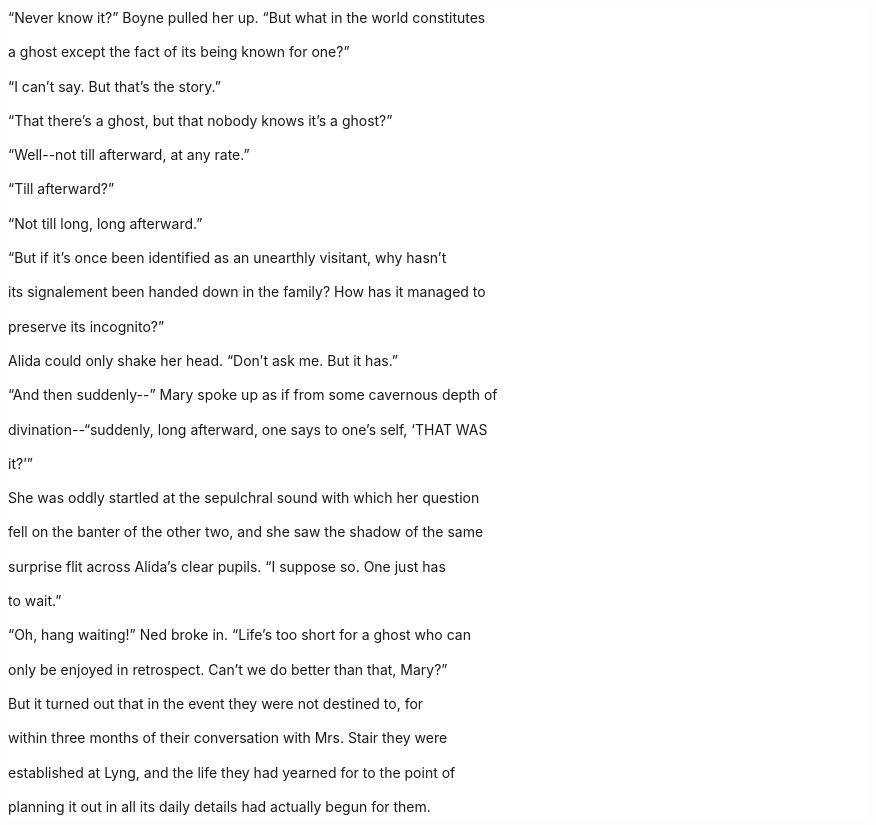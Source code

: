 

“Never know it?” Boyne pulled her up. “But what in the world constitutes

a ghost except the fact of its being known for one?”



“I can’t say. But that’s the story.”



“That there’s a ghost, but that nobody knows it’s a ghost?”



“Well--not till afterward, at any rate.”



“Till afterward?”



“Not till long, long afterward.”



“But if it’s once been identified as an unearthly visitant, why hasn’t

its signalement been handed down in the family? How has it managed to

preserve its incognito?”



Alida could only shake her head. “Don’t ask me. But it has.”



“And then suddenly--” Mary spoke up as if from some cavernous depth of

divination--“suddenly, long afterward, one says to one’s self, ‘THAT WAS

it?’”



She was oddly startled at the sepulchral sound with which her question

fell on the banter of the other two, and she saw the shadow of the same

surprise flit across Alida’s clear pupils. “I suppose so. One just has

to wait.”



“Oh, hang waiting!” Ned broke in. “Life’s too short for a ghost who can

only be enjoyed in retrospect. Can’t we do better than that, Mary?”



But it turned out that in the event they were not destined to, for

within three months of their conversation with Mrs. Stair they were

established at Lyng, and the life they had yearned for to the point of

planning it out in all its daily details had actually begun for them.

